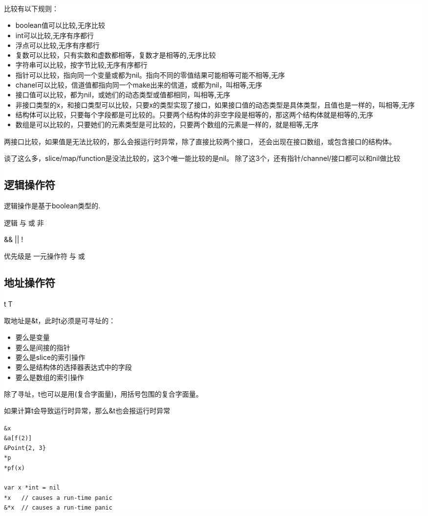 比较有以下规则：

- boolean值可以比较,无序比较
- int可以比较,无序有序都行
- 浮点可以比较,无序有序都行
- 复数可以比较，只有实数和虚数都相等，复数才是相等的,无序比较
- 字符串可以比较，按字节比较,无序有序都行
- 指针可以比较，指向同一个变量或都为nil。指向不同的零值结果可能相等可能不相等,无序
- chanel可以比较，信道值都指向同一个make出来的信道，或都为nil，叫相等,无序
- 接口值可以比较，都为nil，或她们的动态类型或值都相同，叫相等,无序
- 非接口类型的x，和接口类型可以比较，只要x的类型实现了接口，如果接口值的动态类型是具体类型，且值也是一样的，叫相等,无序
- 结构体可以比较，只要每个字段都是可比较的。只要两个结构体的非空字段是相等的，那这两个结构体就是相等的,无序
- 数组是可以比较的，只要她们的元素类型是可比较的，只要两个数组的元素是一样的，就是相等,无序

两接口比较，如果值是无法比较的，那么会报运行时异常，除了直接比较两个接口，
还会出现在接口数组，或包含接口的结构体。

谈了这么多，slice/map/function是没法比较的，这3个唯一能比较的是nil。
除了这3个，还有指针/channel/接口都可以和nil做比较

## 逻辑操作符

逻辑操作是基于boolean类型的.

逻辑 与 或 非

&& || !

优先级是 一元操作符 与  或

## 地址操作符

t T

取地址是&t，此时t必须是可寻址的：

- 要么是变量
- 要么是间接的指针
- 要么是slice的索引操作
- 要么是结构体的选择器表达式中的字段
- 要么是数组的索引操作

除了寻址，t也可以是用(复合字面量)，用括号包围的复合字面量。

如果计算t会导致运行时异常，那么&t也会报运行时异常

    &x
    &a[f(2)]
    &Point{2, 3}
    *p
    *pf(x)

    var x *int = nil
    *x   // causes a run-time panic
    &*x  // causes a run-time panic
